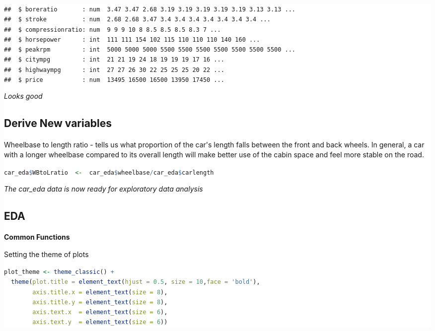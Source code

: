     ##  $ boreratio       : num  3.47 3.47 2.68 3.19 3.19 3.19 3.19 3.19 3.13 3.13 ...
    ##  $ stroke          : num  2.68 2.68 3.47 3.4 3.4 3.4 3.4 3.4 3.4 3.4 ...
    ##  $ compressionratio: num  9 9 9 10 8 8.5 8.5 8.5 8.3 7 ...
    ##  $ horsepower      : int  111 111 154 102 115 110 110 110 140 160 ...
    ##  $ peakrpm         : int  5000 5000 5000 5500 5500 5500 5500 5500 5500 5500 ...
    ##  $ citympg         : int  21 21 19 24 18 19 19 19 17 16 ...
    ##  $ highwaympg      : int  27 27 26 30 22 25 25 25 20 22 ...
    ##  $ price           : num  13495 16500 16500 13950 17450 ...

*Looks good*

Derive New variables
--------------------

Wheelbase to length ratio - tells us what proportion of the car's length falls between the front and back wheels. In general, a car with a longer wheelbase compared to its overall length will make better use of the cabin space and feel more stable on the road.

``` r
car_eda$WBtoLratio  <-  car_eda$wheelbase/car_eda$carlength
```

*The car\_eda data is now ready for exploratory data analysis*

EDA
---

**Common Functions**

Setting the theme of plots

``` r
plot_theme <- theme_classic() + 
  theme(plot.title = element_text(hjust = 0.5, size = 10,face = 'bold'),
        axis.title.x = element_text(size = 8),
        axis.title.y = element_text(size = 8),
        axis.text.x  = element_text(size = 6),
        axis.text.y  = element_text(size = 6))
```
